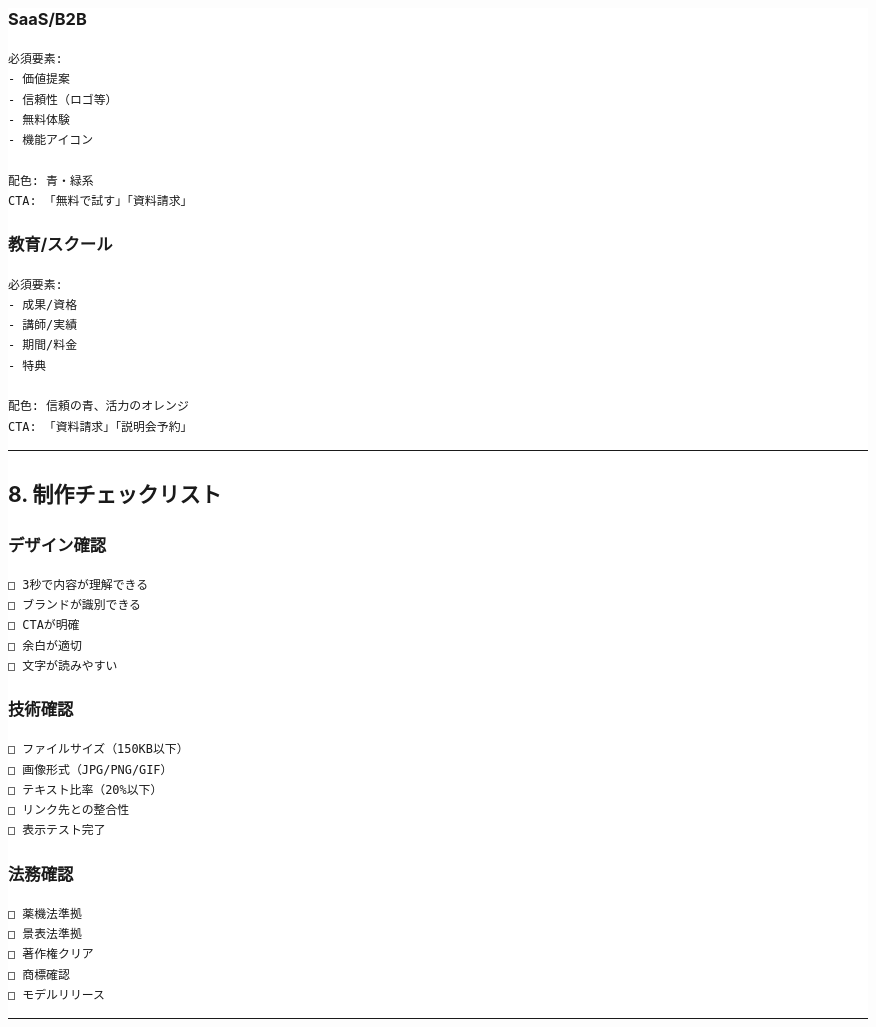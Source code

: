 ### SaaS/B2B
```
必須要素:
- 価値提案
- 信頼性（ロゴ等）
- 無料体験
- 機能アイコン

配色: 青・緑系
CTA: 「無料で試す」「資料請求」
```

### 教育/スクール
```
必須要素:
- 成果/資格
- 講師/実績
- 期間/料金
- 特典

配色: 信頼の青、活力のオレンジ
CTA: 「資料請求」「説明会予約」
```

---

## 8. 制作チェックリスト

### デザイン確認
```
□ 3秒で内容が理解できる
□ ブランドが識別できる
□ CTAが明確
□ 余白が適切
□ 文字が読みやすい
```

### 技術確認
```
□ ファイルサイズ（150KB以下）
□ 画像形式（JPG/PNG/GIF）
□ テキスト比率（20%以下）
□ リンク先との整合性
□ 表示テスト完了
```

### 法務確認
```
□ 薬機法準拠
□ 景表法準拠
□ 著作権クリア
□ 商標確認
□ モデルリリース
```

---